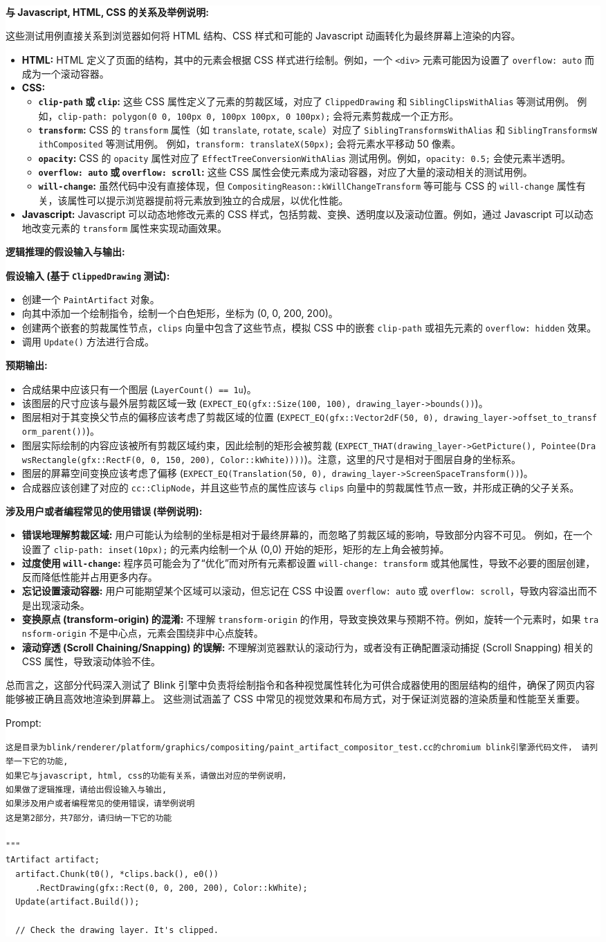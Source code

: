 **与 Javascript, HTML, CSS 的关系及举例说明:**

这些测试用例直接关系到浏览器如何将 HTML 结构、CSS 样式和可能的 Javascript 动画转化为最终屏幕上渲染的内容。

* **HTML:**  HTML 定义了页面的结构，其中的元素会根据 CSS 样式进行绘制。例如，一个 `<div>` 元素可能因为设置了 `overflow: auto` 而成为一个滚动容器。
* **CSS:**
    * **`clip-path` 或 `clip`:**  这些 CSS 属性定义了元素的剪裁区域，对应了 `ClippedDrawing` 和 `SiblingClipsWithAlias` 等测试用例。 例如，`clip-path: polygon(0 0, 100px 0, 100px 100px, 0 100px);` 会将元素剪裁成一个正方形。
    * **`transform`:**  CSS 的 `transform` 属性（如 `translate`, `rotate`, `scale`）对应了 `SiblingTransformsWithAlias` 和 `SiblingTransformsWithComposited` 等测试用例。 例如，`transform: translateX(50px);` 会将元素水平移动 50 像素。
    * **`opacity`:** CSS 的 `opacity` 属性对应了 `EffectTreeConversionWithAlias` 测试用例。例如，`opacity: 0.5;` 会使元素半透明。
    * **`overflow: auto` 或 `overflow: scroll`:**  这些 CSS 属性会使元素成为滚动容器，对应了大量的滚动相关的测试用例。
    * **`will-change`:**  虽然代码中没有直接体现，但 `CompositingReason::kWillChangeTransform` 等可能与 CSS 的 `will-change` 属性有关，该属性可以提示浏览器提前将元素放到独立的合成层，以优化性能。
* **Javascript:** Javascript 可以动态地修改元素的 CSS 样式，包括剪裁、变换、透明度以及滚动位置。例如，通过 Javascript 可以动态地改变元素的 `transform` 属性来实现动画效果。

**逻辑推理的假设输入与输出:**

**假设输入 (基于 `ClippedDrawing` 测试):**

* 创建一个 `PaintArtifact` 对象。
* 向其中添加一个绘制指令，绘制一个白色矩形，坐标为 (0, 0, 200, 200)。
* 创建两个嵌套的剪裁属性节点，`clips` 向量中包含了这些节点，模拟 CSS 中的嵌套 `clip-path` 或祖先元素的 `overflow: hidden` 效果。
* 调用 `Update()` 方法进行合成。

**预期输出:**

* 合成结果中应该只有一个图层 (`LayerCount() == 1u`)。
* 该图层的尺寸应该与最外层剪裁区域一致 (`EXPECT_EQ(gfx::Size(100, 100), drawing_layer->bounds())`)。
* 图层相对于其变换父节点的偏移应该考虑了剪裁区域的位置 (`EXPECT_EQ(gfx::Vector2dF(50, 0), drawing_layer->offset_to_transform_parent())`)。
* 图层实际绘制的内容应该被所有剪裁区域约束，因此绘制的矩形会被剪裁 (`EXPECT_THAT(drawing_layer->GetPicture(), Pointee(DrawsRectangle(gfx::RectF(0, 0, 150, 200), Color::kWhite))))`)。注意，这里的尺寸是相对于图层自身的坐标系。
* 图层的屏幕空间变换应该考虑了偏移 (`EXPECT_EQ(Translation(50, 0), drawing_layer->ScreenSpaceTransform())`)。
* 合成器应该创建了对应的 `cc::ClipNode`，并且这些节点的属性应该与 `clips` 向量中的剪裁属性节点一致，并形成正确的父子关系。

**涉及用户或者编程常见的使用错误 (举例说明):**

* **错误地理解剪裁区域:** 用户可能认为绘制的坐标是相对于最终屏幕的，而忽略了剪裁区域的影响，导致部分内容不可见。 例如，在一个设置了 `clip-path: inset(10px);` 的元素内绘制一个从 (0,0) 开始的矩形，矩形的左上角会被剪掉。
* **过度使用 `will-change`:**  程序员可能会为了“优化”而对所有元素都设置 `will-change: transform` 或其他属性，导致不必要的图层创建，反而降低性能并占用更多内存。
* **忘记设置滚动容器:** 用户可能期望某个区域可以滚动，但忘记在 CSS 中设置 `overflow: auto` 或 `overflow: scroll`，导致内容溢出而不是出现滚动条。
* **变换原点 (transform-origin) 的混淆:**  不理解 `transform-origin` 的作用，导致变换效果与预期不符。例如，旋转一个元素时，如果 `transform-origin` 不是中心点，元素会围绕非中心点旋转。
* **滚动穿透 (Scroll Chaining/Snapping) 的误解:**  不理解浏览器默认的滚动行为，或者没有正确配置滚动捕捉 (Scroll Snapping) 相关的 CSS 属性，导致滚动体验不佳。

总而言之，这部分代码深入测试了 Blink 引擎中负责将绘制指令和各种视觉属性转化为可供合成器使用的图层结构的组件，确保了网页内容能够被正确且高效地渲染到屏幕上。 这些测试涵盖了 CSS 中常见的视觉效果和布局方式，对于保证浏览器的渲染质量和性能至关重要。

Prompt: 
```
这是目录为blink/renderer/platform/graphics/compositing/paint_artifact_compositor_test.cc的chromium blink引擎源代码文件， 请列举一下它的功能, 
如果它与javascript, html, css的功能有关系，请做出对应的举例说明，
如果做了逻辑推理，请给出假设输入与输出,
如果涉及用户或者编程常见的使用错误，请举例说明
这是第2部分，共7部分，请归纳一下它的功能

"""
tArtifact artifact;
  artifact.Chunk(t0(), *clips.back(), e0())
      .RectDrawing(gfx::Rect(0, 0, 200, 200), Color::kWhite);
  Update(artifact.Build());

  // Check the drawing layer. It's clipped.
```